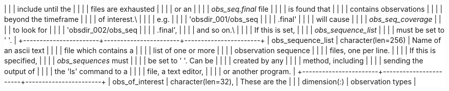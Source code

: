 |                       |                       | include until the     |
|                       |                       | files are exhausted   |
|                       |                       | or an                 |
|                       |                       | *obs\_seq.final* file |
|                       |                       | is found that         |
|                       |                       | contains observations |
|                       |                       | beyond the timeframe  |
|                       |                       | of interest.\         |
|                       |                       | e.g.                  |
|                       |                       | 'obsdir\_001/obs\_seq |
|                       |                       | .final'               |
|                       |                       | will cause            |
|                       |                       | *obs\_seq\_coverage*  |
|                       |                       | to look for           |
|                       |                       | 'obsdir\_002/obs\_seq |
|                       |                       | .final',              |
|                       |                       | and so on.\           |
|                       |                       | If this is set,       |
|                       |                       | *obs\_sequence\_list* |
|                       |                       | must be set to ' '.   |
+-----------------------+-----------------------+-----------------------+
| obs\_sequence\_list   | character(len=256)    | Name of an ascii text |
|                       |                       | file which contains a |
|                       |                       | list of one or more   |
|                       |                       | observation sequence  |
|                       |                       | files, one per line.  |
|                       |                       | If this is specified, |
|                       |                       | *obs\_sequences* must |
|                       |                       | be set to ' '. Can be |
|                       |                       | created by any        |
|                       |                       | method, including     |
|                       |                       | sending the output of |
|                       |                       | the 'ls' command to a |
|                       |                       | file, a text editor,  |
|                       |                       | or another program.   |
+-----------------------+-----------------------+-----------------------+
| obs\_of\_interest     | character(len=32),    | These are the         |
|                       | dimension(:)          | observation types     |